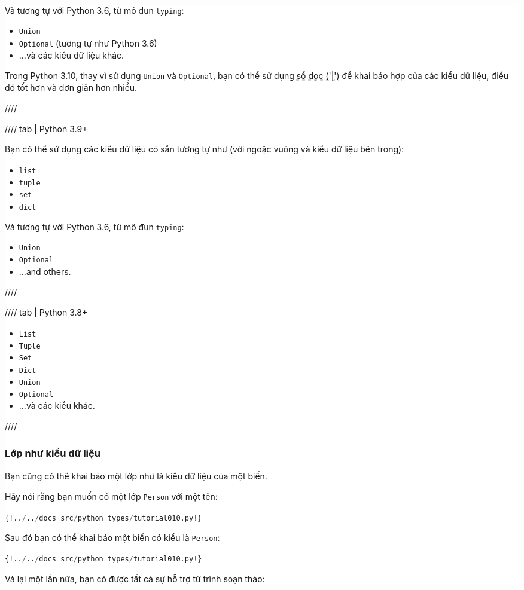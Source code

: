 Và tương tự với Python 3.6, từ mô đun `typing`:

- `Union`
- `Optional` (tương tự như Python 3.6)
- ...và các kiểu dữ liệu khác.

Trong Python 3.10, thay vì sử dụng `Union` và `Optional`, bạn có thể sử dụng <abbr title='cũng gọi là "toán tử nhị phân", nhưng ý nghĩa không liên quan ở đây'>sổ dọc ('|')</abbr> để khai báo hợp của các kiểu dữ liệu, điều đó tốt hơn và đơn giản hơn nhiều.

////

//// tab | Python 3.9+

Bạn có thể sử dụng các kiểu dữ liệu có sẵn tương tự như (với ngoặc vuông và kiểu dữ liệu bên trong):

- `list`
- `tuple`
- `set`
- `dict`

Và tương tự với Python 3.6, từ mô đun `typing`:

- `Union`
- `Optional`
- ...and others.

////

//// tab | Python 3.8+

- `List`
- `Tuple`
- `Set`
- `Dict`
- `Union`
- `Optional`
- ...và các kiểu khác.

////

### Lớp như kiểu dữ liệu

Bạn cũng có thể khai báo một lớp như là kiểu dữ liệu của một biến.

Hãy nói rằng bạn muốn có một lớp `Person` với một tên:

```Python hl_lines="1-3"
{!../../docs_src/python_types/tutorial010.py!}
```

Sau đó bạn có thể khai báo một biến có kiểu là `Person`:

```Python hl_lines="6"
{!../../docs_src/python_types/tutorial010.py!}
```

Và lại một lần nữa, bạn có được tất cả sự hỗ trợ từ trình soạn thảo:
